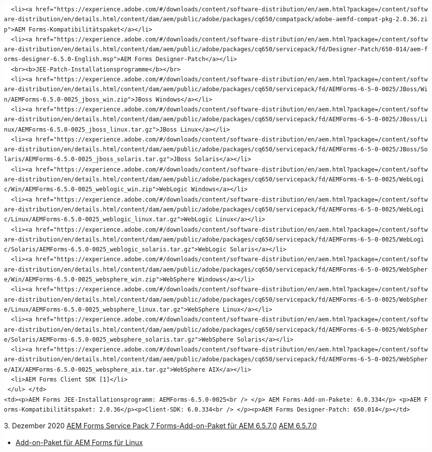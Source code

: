       <li><a href="https://experience.adobe.com/#/downloads/content/software-distribution/en/aem.html?package=/content/software-distribution/en/details.html/content/dam/aem/public/adobe/packages/cq650/compatpack/adobe-aemfd-compat-pkg-2.0.36.zip">AEM Forms-Kompatibilitätspaket</a></li>
      <li><a href="https://experience.adobe.com/#/downloads/content/software-distribution/en/aem.html?package=/content/software-distribution/en/details.html/content/dam/aem/public/adobe/packages/cq650/servicepack/fd/Designer-Patch/650-014/aem-forms-designer-6.5.0-English.msp">AEM Forms Designer-Patch</a></li>
      <br><b>JEE-Patch-Installationsprogramme</b></br>
      <li><a href="https://experience.adobe.com/#/downloads/content/software-distribution/en/aem.html?package=/content/software-distribution/en/details.html/content/dam/aem/public/adobe/packages/cq650/servicepack/fd/AEMForms-6-5-0-0025/JBoss/Win/AEMForms-6.5.0-0025_jboss_win.zip">JBoss Windows</a></li>
      <li><a href="https://experience.adobe.com/#/downloads/content/software-distribution/en/aem.html?package=/content/software-distribution/en/details.html/content/dam/aem/public/adobe/packages/cq650/servicepack/fd/AEMForms-6-5-0-0025/JBoss/Linux/AEMForms-6.5.0-0025_jboss_linux.tar.gz">JBoss Linux</a></li>
      <li><a href="https://experience.adobe.com/#/downloads/content/software-distribution/en/aem.html?package=/content/software-distribution/en/details.html/content/dam/aem/public/adobe/packages/cq650/servicepack/fd/AEMForms-6-5-0-0025/JBoss/Solaris/AEMForms-6.5.0-0025_jboss_solaris.tar.gz">JBoss Solaris</a></li>
      <li><a href="https://experience.adobe.com/#/downloads/content/software-distribution/en/aem.html?package=/content/software-distribution/en/details.html/content/dam/aem/public/adobe/packages/cq650/servicepack/fd/AEMForms-6-5-0-0025/WebLogic/Win/AEMForms-6.5.0-0025_weblogic_win.zip">WebLogic Windows</a></li>
      <li><a href="https://experience.adobe.com/#/downloads/content/software-distribution/en/aem.html?package=/content/software-distribution/en/details.html/content/dam/aem/public/adobe/packages/cq650/servicepack/fd/AEMForms-6-5-0-0025/WebLogic/Linux/AEMForms-6.5.0-0025_weblogic_linux.tar.gz">WebLogic Linux</a></li>
      <li><a href="https://experience.adobe.com/#/downloads/content/software-distribution/en/aem.html?package=/content/software-distribution/en/details.html/content/dam/aem/public/adobe/packages/cq650/servicepack/fd/AEMForms-6-5-0-0025/WebLogic/Solaris/AEMForms-6.5.0-0025_weblogic_solaris.tar.gz">WebLogic Solaris</a></li>
      <li><a href="https://experience.adobe.com/#/downloads/content/software-distribution/en/aem.html?package=/content/software-distribution/en/details.html/content/dam/aem/public/adobe/packages/cq650/servicepack/fd/AEMForms-6-5-0-0025/WebSphere/Win/AEMForms-6.5.0-0025_websphere_win.zip">WebSphere Windows</a></li>
      <li><a href="https://experience.adobe.com/#/downloads/content/software-distribution/en/aem.html?package=/content/software-distribution/en/details.html/content/dam/aem/public/adobe/packages/cq650/servicepack/fd/AEMForms-6-5-0-0025/WebSphere/Linux/AEMForms-6.5.0-0025_websphere_linux.tar.gz">WebSphere Linux</a></li>
      <li><a href="https://experience.adobe.com/#/downloads/content/software-distribution/en/aem.html?package=/content/software-distribution/en/details.html/content/dam/aem/public/adobe/packages/cq650/servicepack/fd/AEMForms-6-5-0-0025/WebSphere/Solaris/AEMForms-6.5.0-0025_websphere_solaris.tar.gz">WebSphere Solaris</a></li>
      <li><a href="https://experience.adobe.com/#/downloads/content/software-distribution/en/aem.html?package=/content/software-distribution/en/details.html/content/dam/aem/public/adobe/packages/cq650/servicepack/fd/AEMForms-6-5-0-0025/WebSphere/AIX/AEMForms-6.5.0-0025_websphere_aix.tar.gz">WebSphere AIX</a></li>
      <li>AEM Forms Client SDK [1]</li>  
     </ul> </td> 
    <td><p>AEM Forms JEE-Installationsprogramm: AEMForms-6.5.0-0025<br /> </p> AEM Forms-Add-on-Pakete: 6.0.334</p> <p>AEM Forms-Kompatibilitätspaket: 2.0.36</p><p>Client-SDK: 6.0.334<br /> </p><p>AEM Forms Designer-Patch: 650.014</p></td> 
   </tr>
   <tr> 
    <td>3. Dezember 2020</td> 
    <td><a href="https://docs.adobe.com/content/help/en/experience-manager-65/release-notes/service-pack/sp-release-notes.html">AEM Forms Service Pack 7 Forms-Add-on-Paket für AEM 6.5.7.0</a></td> 
    <td><a href="https://docs.adobe.com/content/help/en/experience-manager-65/release-notes/service-pack/sp-release-notes.html">AEM 6.5.7.0</a></td> 
    <td> 
     <ul> 
      <li><a href="https://experience.adobe.com/#/downloads/content/software-distribution/en/aem.html?package=/content/software-distribution/en/details.html/content/dam/aem/public/adobe/packages/cq650/servicepack/fd/adobe-aemfd-linux-pkg-6.0.234.zip">Add-on-Paket für AEM Forms für Linux</a></li> 